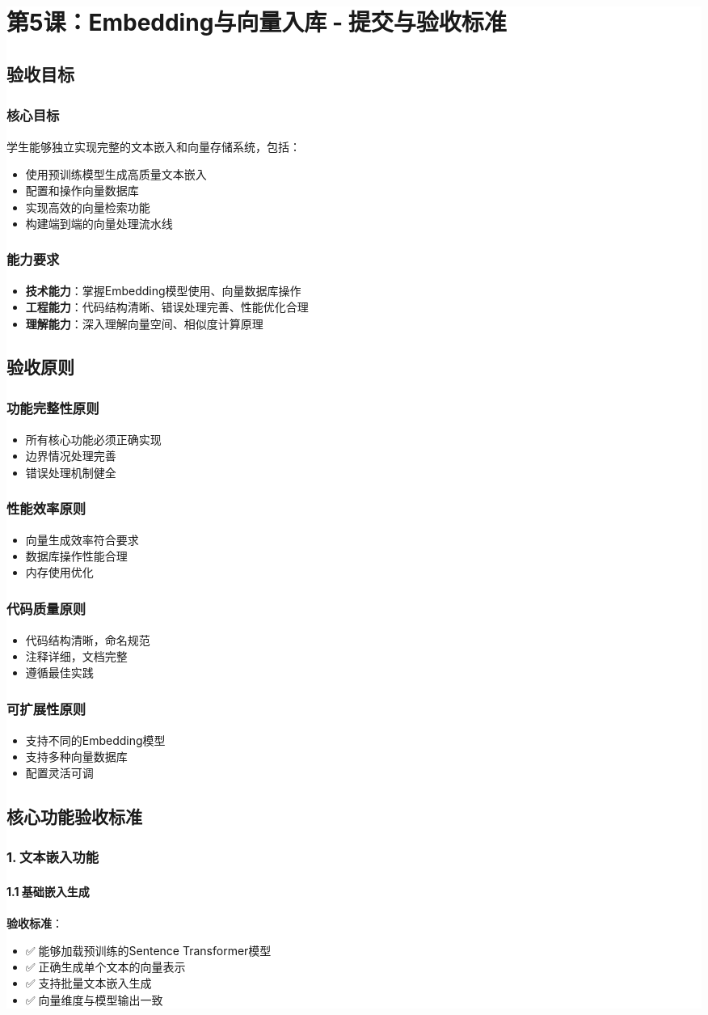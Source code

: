 # 第5课：Embedding与向量入库 - 提交与验收标准

## 验收目标

### 核心目标
学生能够独立实现完整的文本嵌入和向量存储系统，包括：
- 使用预训练模型生成高质量文本嵌入
- 配置和操作向量数据库
- 实现高效的向量检索功能
- 构建端到端的向量处理流水线

### 能力要求
- **技术能力**：掌握Embedding模型使用、向量数据库操作
- **工程能力**：代码结构清晰、错误处理完善、性能优化合理
- **理解能力**：深入理解向量空间、相似度计算原理

## 验收原则

### 功能完整性原则
- 所有核心功能必须正确实现
- 边界情况处理完善
- 错误处理机制健全

### 性能效率原则
- 向量生成效率符合要求
- 数据库操作性能合理
- 内存使用优化

### 代码质量原则
- 代码结构清晰，命名规范
- 注释详细，文档完整
- 遵循最佳实践

### 可扩展性原则
- 支持不同的Embedding模型
- 支持多种向量数据库
- 配置灵活可调

## 核心功能验收标准

### 1. 文本嵌入功能

#### 1.1 基础嵌入生成
**验收标准**：
- ✅ 能够加载预训练的Sentence Transformer模型
- ✅ 正确生成单个文本的向量表示
- ✅ 支持批量文本嵌入生成
- ✅ 向量维度与模型输出一致
